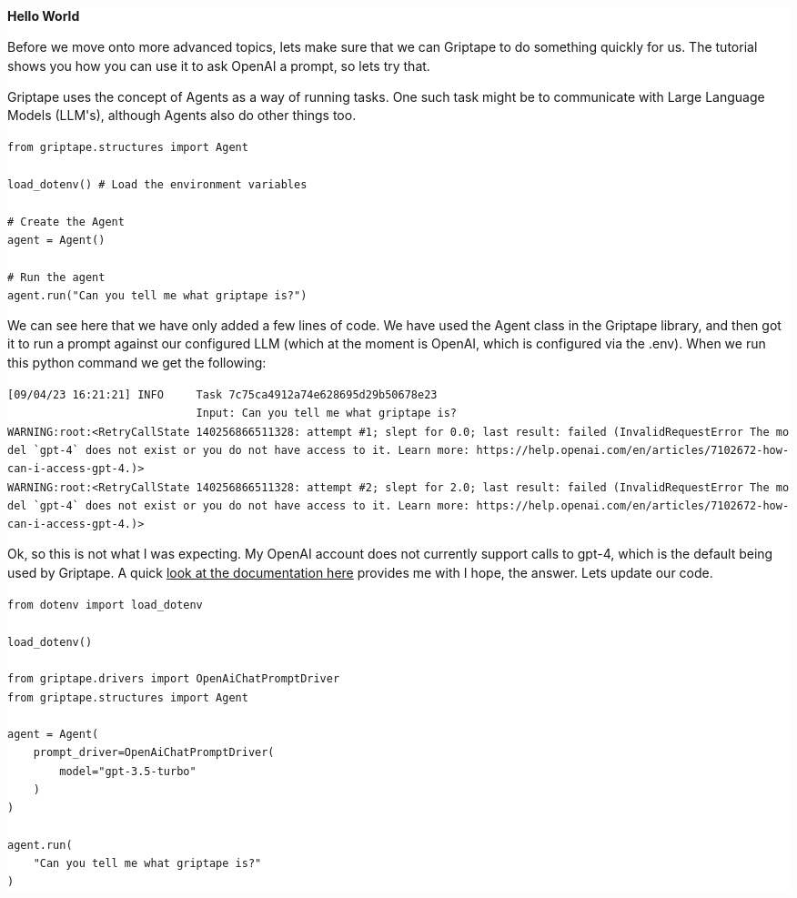 **Hello World**

Before we move onto more advanced topics, lets make sure that we can Griptape to do something quickly for us. The tutorial shows you how you can use it to ask OpenAI a prompt, so lets try that.


Griptape uses the concept of Agents as a way of running tasks. One such task might be to communicate with Large Language Models (LLM's), although Agents also do other things too.

```
from griptape.structures import Agent

load_dotenv() # Load the environment variables

# Create the Agent
agent = Agent()

# Run the agent
agent.run("Can you tell me what griptape is?")
```

We can see here that we have only added a few lines of code. We have used the Agent class in the Griptape library, and then got it to run a prompt against our configured LLM (which at the moment is OpenAI, which is configured via the .env). When we run this python command we get the following:

```
[09/04/23 16:21:21] INFO     Task 7c75ca4912a74e628695d29b50678e23                                                                                                                                                                                                                      
                             Input: Can you tell me what griptape is?                                                                                                                                                                                                                   
WARNING:root:<RetryCallState 140256866511328: attempt #1; slept for 0.0; last result: failed (InvalidRequestError The model `gpt-4` does not exist or you do not have access to it. Learn more: https://help.openai.com/en/articles/7102672-how-can-i-access-gpt-4.)>
WARNING:root:<RetryCallState 140256866511328: attempt #2; slept for 2.0; last result: failed (InvalidRequestError The model `gpt-4` does not exist or you do not have access to it. Learn more: https://help.openai.com/en/articles/7102672-how-can-i-access-gpt-4.)>

```

Ok, so this is not what I was expecting. My OpenAI account does not currently support calls to gpt-4, which is the default being used by Griptape. A quick [look at the documentation here](https://aws-oss.beachgeek.co.uk/37q) provides me with I hope, the answer. Lets update our code.

```
from dotenv import load_dotenv

load_dotenv()

from griptape.drivers import OpenAiChatPromptDriver
from griptape.structures import Agent

agent = Agent(
    prompt_driver=OpenAiChatPromptDriver(
        model="gpt-3.5-turbo"
    )
)

agent.run(
    "Can you tell me what griptape is?"
)

```
